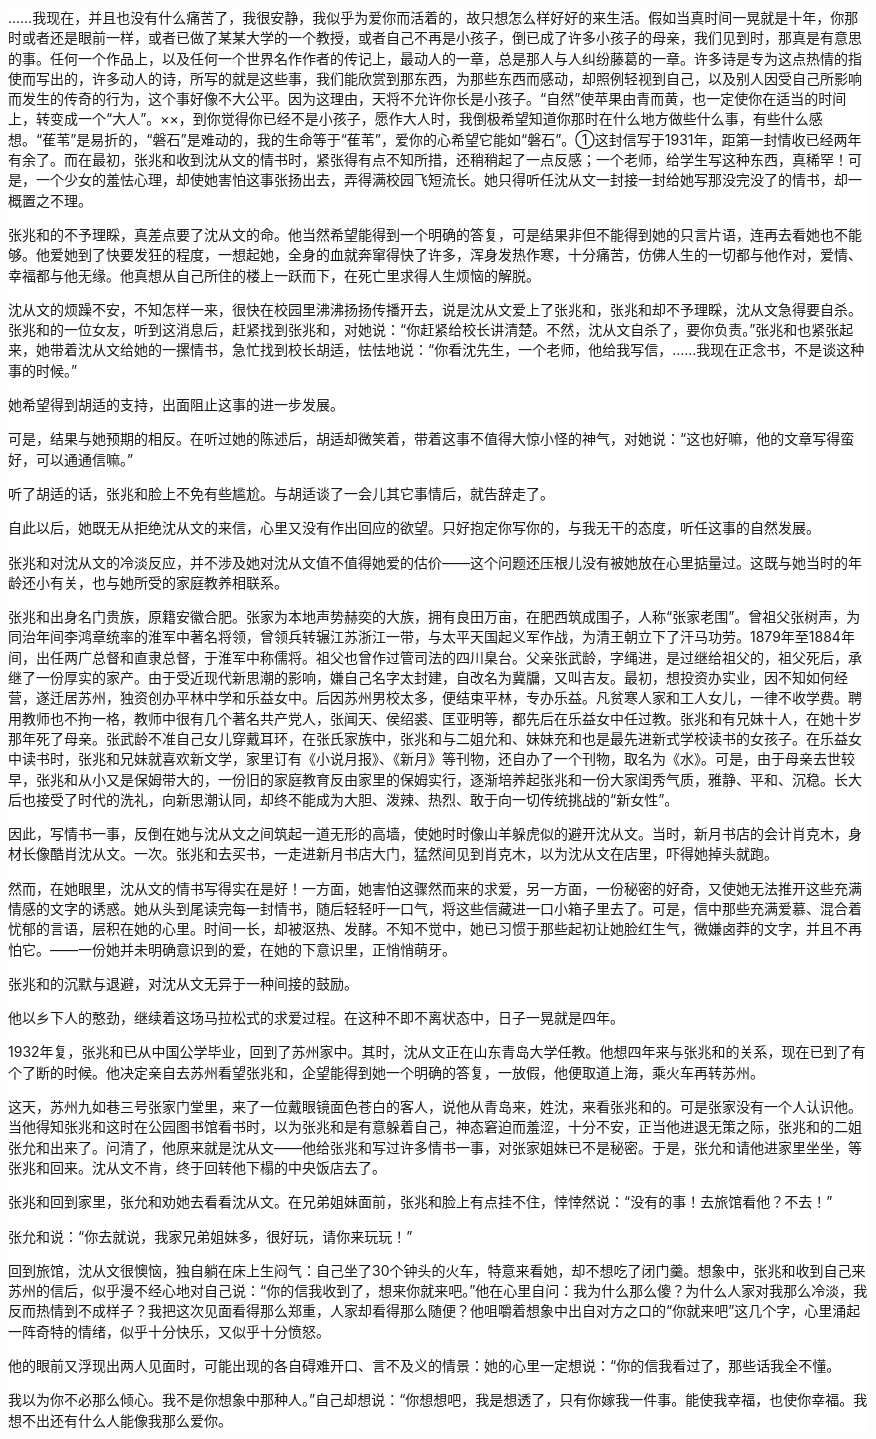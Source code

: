    ……我现在，并且也没有什么痛苦了，我很安静，我似乎为爱你而活着的，故只想怎么样好好的来生活。假如当真时间一晃就是十年，你那时或者还是眼前一样，或者已做了某某大学的一个教授，或者自己不再是小孩子，倒已成了许多小孩子的母亲，我们见到时，那真是有意思的事。任何一个作品上，以及任何一个世界名作作者的传记上，最动人的一章，总是那人与人纠纷藤葛的一章。许多诗是专为这点热情的指使而写出的，许多动人的诗，所写的就是这些事，我们能欣赏到那东西，为那些东西而感动，却照例轻视到自己，以及别人因受自己所影响而发生的传奇的行为，这个事好像不大公平。因为这理由，天将不允许你长是小孩子。“自然”使苹果由青而黄，也一定使你在适当的时间上，转变成一个“大人”。××，到你觉得你已经不是小孩子，愿作大人时，我倒极希望知道你那时在什么地方做些什么事，有些什么感想。“萑苇”是易折的，“磐石”是难动的，我的生命等于“萑苇”，爱你的心希望它能如“磐石”。①这封信写于1931年，距第一封情收已经两年有余了。而在最初，张兆和收到沈从文的情书时，紧张得有点不知所措，还稍稍起了一点反感；一个老师，给学生写这种东西，真稀罕！可是，一个少女的羞怯心理，却使她害怕这事张扬出去，弄得满校园飞短流长。她只得听任沈从文一封接一封给她写那没完没了的情书，却一概置之不理。 

   张兆和的不予理睬，真差点要了沈从文的命。他当然希望能得到一个明确的答复，可是结果非但不能得到她的只言片语，连再去看她也不能够。他爱她到了快要发狂的程度，一想起她，全身的血就奔窜得快了许多，浑身发热作寒，十分痛苦，仿佛人生的一切都与他作对，爱情、幸福都与他无缘。他真想从自己所住的楼上一跃而下，在死亡里求得人生烦恼的解脱。 

   沈从文的烦躁不安，不知怎样一来，很快在校园里沸沸扬扬传播开去，说是沈从文爱上了张兆和，张兆和却不予理睬，沈从文急得要自杀。张兆和的一位女友，听到这消息后，赶紧找到张兆和，对她说：“你赶紧给校长讲清楚。不然，沈从文自杀了，要你负责。”张兆和也紧张起来，她带着沈从文给她的一摞情书，急忙找到校长胡适，怯怯地说：“你看沈先生，一个老师，他给我写信，……我现在正念书，不是谈这种事的时候。” 

   她希望得到胡适的支持，出面阻止这事的进一步发展。 

   可是，结果与她预期的相反。在听过她的陈述后，胡适却微笑着，带着这事不值得大惊小怪的神气，对她说：“这也好嘛，他的文章写得蛮好，可以通通信嘛。” 

   听了胡适的话，张兆和脸上不免有些尴尬。与胡适谈了一会儿其它事情后，就告辞走了。 

   自此以后，她既无从拒绝沈从文的来信，心里又没有作出回应的欲望。只好抱定你写你的，与我无干的态度，听任这事的自然发展。 

   张兆和对沈从文的冷淡反应，并不涉及她对沈从文值不值得她爱的估价——这个问题还压根儿没有被她放在心里掂量过。这既与她当时的年龄还小有关，也与她所受的家庭教养相联系。 

   张兆和出身名门贵族，原籍安徽合肥。张家为本地声势赫奕的大族，拥有良田万亩，在肥西筑成围子，人称“张家老围”。曾祖父张树声，为同治年间李鸿章统率的淮军中著名将领，曾领兵转辗江苏浙江一带，与太平天国起义军作战，为清王朝立下了汗马功劳。1879年至1884年间，出任两广总督和直隶总督，于淮军中称儒将。祖父也曾作过管司法的四川臬台。父亲张武龄，字绳进，是过继给祖父的，祖父死后，承继了一份厚实的家产。由于受近现代新思潮的影响，嫌自己名字太封建，自改名为冀牖，又叫吉友。最初，想投资办实业，因不知如何经营，遂迁居苏州，独资创办平林中学和乐益女中。后因苏州男校太多，便结束平林，专办乐益。凡贫寒人家和工人女儿，一律不收学费。聘用教师也不拘一格，教师中很有几个著名共产党人，张闻天、侯绍裘、匡亚明等，都先后在乐益女中任过教。张兆和有兄妹十人，在她十岁那年死了母亲。张武龄不准自己女儿穿戴耳环，在张氏家族中，张兆和与二姐允和、妹妹充和也是最先进新式学校读书的女孩子。在乐益女中读书时，张兆和兄妹就喜欢新文学，家里订有《小说月报》、《新月》等刊物，还自办了一个刊物，取名为《水》。可是，由于母亲去世较早，张兆和从小又是保姆带大的，一份旧的家庭教育反由家里的保姆实行，逐渐培养起张兆和一份大家闺秀气质，雅静、平和、沉稳。长大后也接受了时代的洗礼，向新思潮认同，却终不能成为大胆、泼辣、热烈、敢于向一切传统挑战的“新女性”。 

   因此，写情书一事，反倒在她与沈从文之间筑起一道无形的高墙，使她时时像山羊躲虎似的避开沈从文。当时，新月书店的会计肖克木，身材长像酷肖沈从文。一次。张兆和去买书，一走进新月书店大门，猛然间见到肖克木，以为沈从文在店里，吓得她掉头就跑。 

   然而，在她眼里，沈从文的情书写得实在是好！一方面，她害怕这骤然而来的求爱，另一方面，一份秘密的好奇，又使她无法推开这些充满情感的文字的诱惑。她从头到尾读完每一封情书，随后轻轻吁一口气，将这些信藏进一口小箱子里去了。可是，信中那些充满爱慕、混合着忧郁的言语，层积在她的心里。时间一长，却被沤热、发酵。不知不觉中，她已习惯于那些起初让她脸红生气，微嫌卤莽的文字，并且不再怕它。——一份她并未明确意识到的爱，在她的下意识里，正悄悄萌牙。 

   张兆和的沉默与退避，对沈从文无异于一种间接的鼓励。 

   他以乡下人的憨劲，继续着这场马拉松式的求爱过程。在这种不即不离状态中，日子一晃就是四年。 

   1932年复，张兆和已从中国公学毕业，回到了苏州家中。其时，沈从文正在山东青岛大学任教。他想四年来与张兆和的关系，现在已到了有个了断的时候。他决定亲自去苏州看望张兆和，企望能得到她一个明确的答复，一放假，他便取道上海，乘火车再转苏州。 

   这天，苏州九如巷三号张家门堂里，来了一位戴眼镜面色苍白的客人，说他从青岛来，姓沈，来看张兆和的。可是张家没有一个人认识他。当他得知张兆和这时在公园图书馆看书时，以为张兆和是有意躲着自己，神态窘迫而羞涩，十分不安，正当他进退无策之际，张兆和的二姐张允和出来了。问清了，他原来就是沈从文——他给张兆和写过许多情书一事，对张家姐妹已不是秘密。于是，张允和请他进家里坐坐，等张兆和回来。沈从文不肯，终于回转他下榻的中央饭店去了。 

   张兆和回到家里，张允和劝她去看看沈从文。在兄弟姐妹面前，张兆和脸上有点挂不住，悻悻然说：“没有的事！去旅馆看他？不去！” 

   张允和说：“你去就说，我家兄弟姐妹多，很好玩，请你来玩玩！” 

   回到旅馆，沈从文很懊恼，独自躺在床上生闷气：自己坐了30个钟头的火车，特意来看她，却不想吃了闭门羹。想象中，张兆和收到自己来苏州的信后，似乎漫不经心地对自己说：“你的信我收到了，想来你就来吧。”他在心里自问：我为什么那么傻？为什么人家对我那么冷淡，我反而热情到不成样子？我把这次见面看得那么郑重，人家却看得那么随便？他咀嚼着想象中出自对方之口的“你就来吧”这几个字，心里涌起一阵奇特的情绪，似乎十分快乐，又似乎十分愤怒。 

   他的眼前又浮现出两人见面时，可能出现的各自碍难开口、言不及义的情景：她的心里一定想说：“你的信我看过了，那些话我全不懂。 

   我以为你不必那么倾心。我不是你想象中那种人。”自己却想说：“你想想吧，我是想透了，只有你嫁我一件事。能使我幸福，也使你幸福。我想不出还有什么人能像我那么爱你。 
